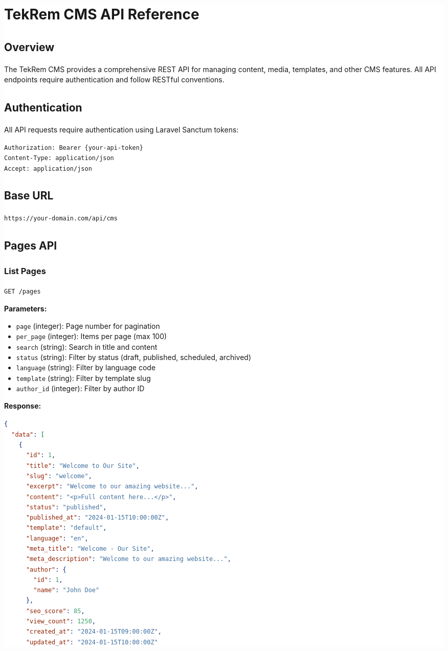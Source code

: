 # TekRem CMS API Reference

## Overview

The TekRem CMS provides a comprehensive REST API for managing content, media, templates, and other CMS features. All API endpoints require authentication and follow RESTful conventions.

## Authentication

All API requests require authentication using Laravel Sanctum tokens:

```http
Authorization: Bearer {your-api-token}
Content-Type: application/json
Accept: application/json
```

## Base URL

```
https://your-domain.com/api/cms
```

## Pages API

### List Pages

```http
GET /pages
```

**Parameters:**
- `page` (integer): Page number for pagination
- `per_page` (integer): Items per page (max 100)
- `search` (string): Search in title and content
- `status` (string): Filter by status (draft, published, scheduled, archived)
- `language` (string): Filter by language code
- `template` (string): Filter by template slug
- `author_id` (integer): Filter by author ID

**Response:**
```json
{
  "data": [
    {
      "id": 1,
      "title": "Welcome to Our Site",
      "slug": "welcome",
      "excerpt": "Welcome to our amazing website...",
      "content": "<p>Full content here...</p>",
      "status": "published",
      "published_at": "2024-01-15T10:00:00Z",
      "template": "default",
      "language": "en",
      "meta_title": "Welcome - Our Site",
      "meta_description": "Welcome to our amazing website...",
      "author": {
        "id": 1,
        "name": "John Doe"
      },
      "seo_score": 85,
      "view_count": 1250,
      "created_at": "2024-01-15T09:00:00Z",
      "updated_at": "2024-01-15T10:00:00Z"
```